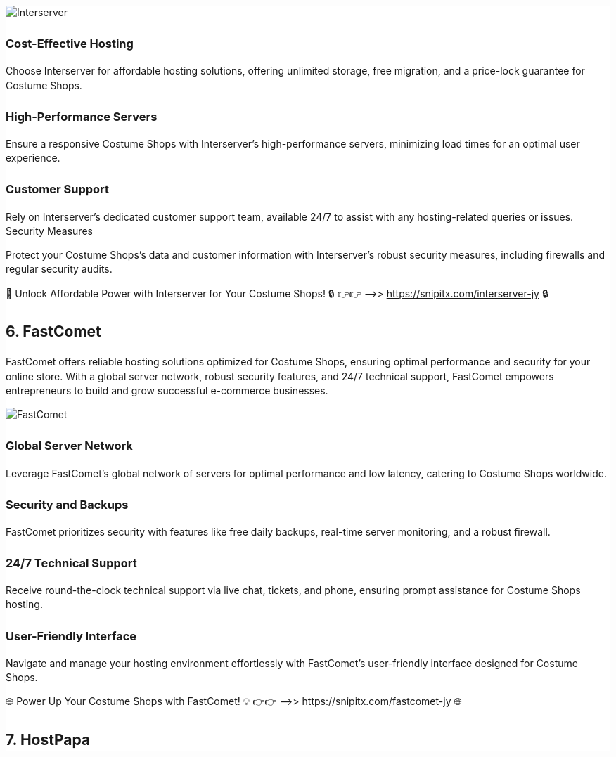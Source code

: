 ![Interserver](https://i.imgur.com/OM5dOEW.jpeg "Interserver Hosting")

### Cost-Effective Hosting
Choose Interserver for affordable hosting solutions, offering unlimited storage, free migration, and a price-lock guarantee for Costume Shops.

### High-Performance Servers
Ensure a responsive Costume Shops with Interserver’s high-performance servers, minimizing load times for an optimal user experience.

### Customer Support
Rely on Interserver’s dedicated customer support team, available 24/7 to assist with any hosting-related queries or issues.
Security Measures

Protect your Costume Shops’s data and customer information with Interserver’s robust security measures, including firewalls and regular security audits.

💸 Unlock Affordable Power with Interserver for Your Costume Shops! 🔒
👉👉 -->> https://snipitx.com/interserver-jy 🔒

## 6. FastComet

FastComet offers reliable hosting solutions optimized for Costume Shops, ensuring optimal performance and security for your online store. With a global server network, robust security features, and 24/7 technical support, FastComet empowers entrepreneurs to build and grow successful e-commerce businesses.

![FastComet](https://i.imgur.com/7qgXuWp.png "FastComet Hosting")

### Global Server Network
Leverage FastComet’s global network of servers for optimal performance and low latency, catering to Costume Shops worldwide.

### Security and Backups
FastComet prioritizes security with features like free daily backups, real-time server monitoring, and a robust firewall.

### 24/7 Technical Support
Receive round-the-clock technical support via live chat, tickets, and phone, ensuring prompt assistance for Costume Shops hosting.

### User-Friendly Interface
Navigate and manage your hosting environment effortlessly with FastComet’s user-friendly interface designed for Costume Shops.

🌐 Power Up Your Costume Shops with FastComet! 💡
👉👉 -->> https://snipitx.com/fastcomet-jy 🌐

## 7. HostPapa

